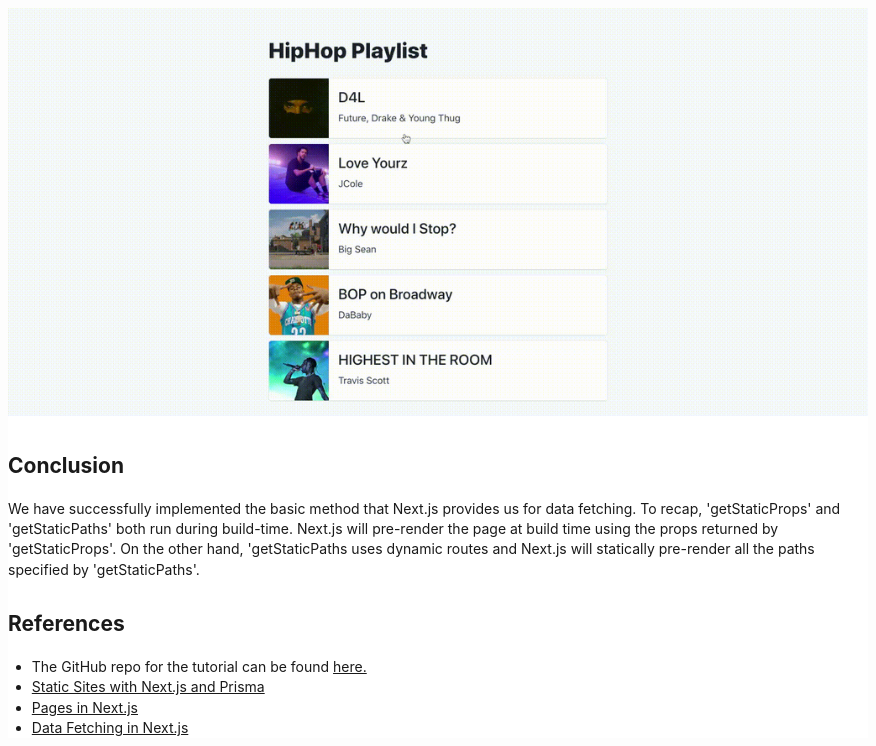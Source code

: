 ![app-screen-2](./images/app-screen-playlist-2.gif)

## Conclusion

We have successfully implemented the basic method that Next.js provides us for data fetching. To recap, 'getStaticProps' and 'getStaticPaths' both run during build-time. Next.js will pre-render the page at build time using the props returned by 'getStaticProps'. On the other hand, 'getStaticPaths uses dynamic routes and Next.js will statically pre-render all the paths specified by 'getStaticPaths'.

## References

- The GitHub repo for the tutorial can be found [here.](https://github.com/Boro23-wq/playlist-using-useStaticProps-useStaticPaths)
- [Static Sites with Next.js and Prisma](https://leerob.io/blog/next-prisma)
- [Pages in Next.js](https://nextjs.org/docs/basic-features/pages)
- [Data Fetching in Next.js](https://nextjs.org/docs/basic-features/data-fetching)

